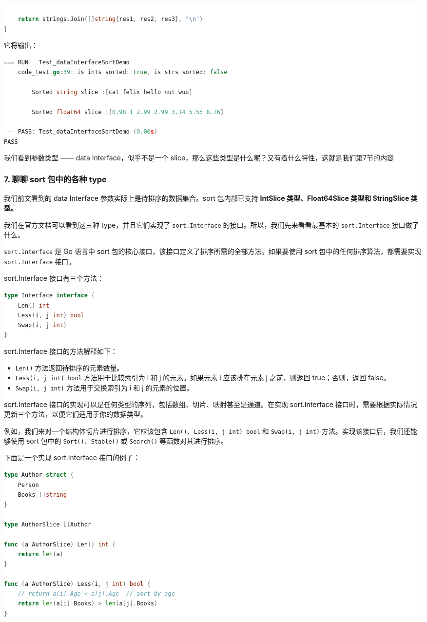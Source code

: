 ```go

	return strings.Join([]string{res1, res2, res3}, "\n")
}
```

它将输出：

```go
=== RUN   Test_dataInterfaceSortDemo
    code_test.go:39: is ints sorted: true, is strs sorted: false
        
        Sorted string slice :[cat felix hello nut wuu]
        
        Sorted float64 slice :[0.98 1 2.99 2.99 3.14 5.55 8.76]
        
--- PASS: Test_dataInterfaceSortDemo (0.00s)
PASS
```

我们看到参数类型 —— data Interface，似乎不是一个 slice，那么这些类型是什么呢？又有着什么特性，这就是我们第7节的内容

### 7. 聊聊 sort 包中的各种 type

我们前文看到的 data Interface 参数实际上是待排序的数据集合。sort 包内部已支持 **IntSlice 类型、Float64Slice 类型和 StringSlice 类型。**

我们在官方文档可以看到这三种 type，并且它们实现了 `sort.Interface` 的接口。所以，我们先来看看最基本的 `sort.Interface` 接口做了什么。

`sort.Interface` 是 Go 语言中 sort 包的核心接口，该接口定义了排序所需的全部方法。如果要使用 sort 包中的任何排序算法，都需要实现 `sort.Interface` 接口。

sort.Interface 接口有三个方法：

```go
type Interface interface {
    Len() int
    Less(i, j int) bool
    Swap(i, j int)
}
```

sort.Interface 接口的方法解释如下：

- `Len()` 方法返回待排序的元素数量。
- `Less(i, j int) bool` 方法用于比较索引为 i 和 j 的元素。如果元素 i 应该排在元素 j 之前，则返回 true；否则，返回 false。
- `Swap(i, j int)` 方法用于交换索引为 i 和 j 的元素的位置。

sort.Interface 接口的实现可以是任何类型的序列，包括数组、切片、映射甚至是通道。在实现 sort.Interface 接口时，需要根据实际情况更新三个方法，以便它们适用于你的数据类型。

例如，我们来对一个结构体切片进行排序，它应该包含 `Len()`、`Less(i, j int) bool` 和 `Swap(i, j int)` 方法。实现该接口后，我们还能够使用 sort 包中的 `Sort()`、`Stable()` 或 `Search()` 等函数对其进行排序。

下面是一个实现 sort.Interface 接口的例子：

```go
type Author struct {
	Person
	Books []string
}

type AuthorSlice []Author

func (a AuthorSlice) Len() int {
	return len(a)
}

func (a AuthorSlice) Less(i, j int) bool {
	// return a[i].Age < a[j].Age  // sort by age
	return len(a[i].Books) > len(a[j].Books)
}

```